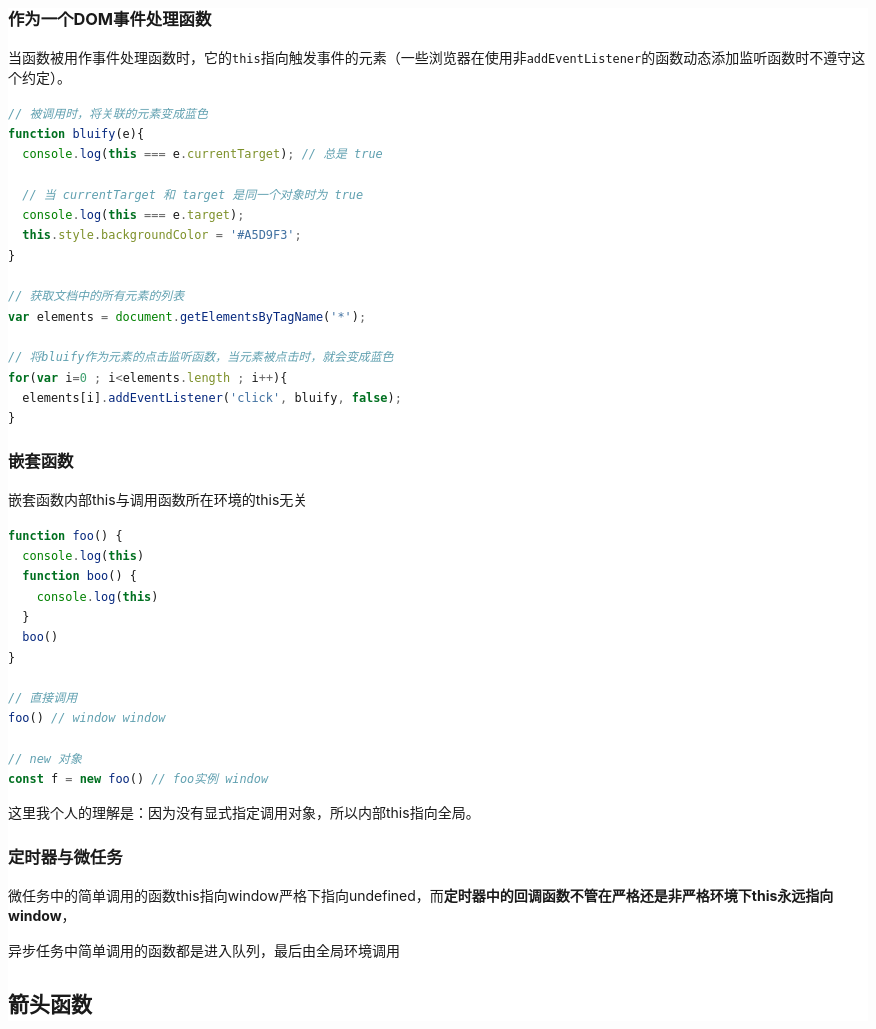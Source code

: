 ### 作为一个DOM事件处理函数

当函数被用作事件处理函数时，它的`this`指向触发事件的元素（一些浏览器在使用非`addEventListener`的函数动态添加监听函数时不遵守这个约定）。

```javascript
// 被调用时，将关联的元素变成蓝色
function bluify(e){
  console.log(this === e.currentTarget); // 总是 true

  // 当 currentTarget 和 target 是同一个对象时为 true
  console.log(this === e.target);        
  this.style.backgroundColor = '#A5D9F3';
}

// 获取文档中的所有元素的列表
var elements = document.getElementsByTagName('*');

// 将bluify作为元素的点击监听函数，当元素被点击时，就会变成蓝色
for(var i=0 ; i<elements.length ; i++){
  elements[i].addEventListener('click', bluify, false);
}
```

### 嵌套函数

嵌套函数内部this与调用函数所在环境的this无关

```javascript
function foo() {
  console.log(this) 
  function boo() {
    console.log(this) 
  }
  boo()
}

// 直接调用
foo() // window window

// new 对象
const f = new foo() // foo实例 window
```

这里我个人的理解是：因为没有显式指定调用对象，所以内部this指向全局。



### 定时器与微任务

微任务中的简单调用的函数this指向window严格下指向undefined，而**定时器中的回调函数不管在严格还是非严格环境下this永远指向window**，

异步任务中简单调用的函数都是进入队列，最后由全局环境调用

## 箭头函数
